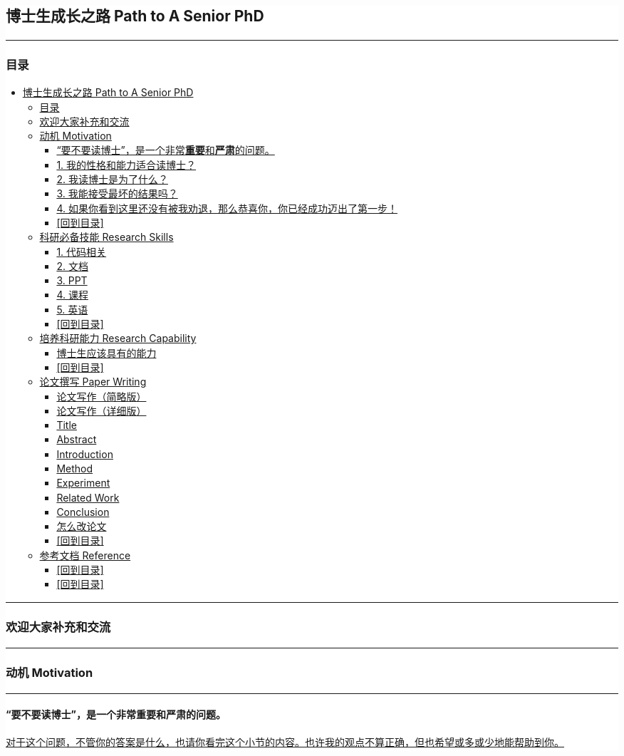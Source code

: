## 博士生成长之路 Path to A Senior PhD

---
### 目录

- [博士生成长之路 Path to A Senior PhD](#博士生成长之路-path-to-a-senior-phd)
  - [目录](#目录)
  - [欢迎大家补充和交流](#欢迎大家补充和交流)
  - [动机 Motivation](#动机-motivation)
    - [“要不要读博士”，是一个非常**重要**和**严肃**的问题。](#要不要读博士是一个非常重要和严肃的问题)
    - [1. 我的性格和能力适合读博士？](#1-我的性格和能力适合读博士)
    - [2. 我读博士是为了什么？](#2-我读博士是为了什么)
    - [3. 我能接受最坏的结果吗？](#3-我能接受最坏的结果吗)
    - [4. 如果你看到这里还没有被我劝退，那么恭喜你，你已经成功迈出了第一步！](#4-如果你看到这里还没有被我劝退那么恭喜你你已经成功迈出了第一步)
    - [\[回到目录\]](#回到目录)
  - [科研必备技能 Research Skills](#科研必备技能-research-skills)
    - [1. 代码相关](#1-代码相关)
    - [2. 文档](#2-文档)
    - [3. PPT](#3-ppt)
    - [4. 课程](#4-课程)
    - [5. 英语](#5-英语)
    - [\[回到目录\]](#回到目录-1)
  - [培养科研能力 Research Capability](#培养科研能力-research-capability)
    - [博士生应该具有的能力](#博士生应该具有的能力)
    - [\[回到目录\]](#回到目录-2)
  - [论文撰写 Paper Writing](#论文撰写-paper-writing)
    - [论文写作（简略版）](#论文写作简略版)
    - [论文写作（详细版）](#论文写作详细版)
    - [Title](#title)
    - [Abstract](#abstract)
    - [Introduction](#introduction)
    - [Method](#method)
    - [Experiment](#experiment)
    - [Related Work](#related-work)
    - [Conclusion](#conclusion)
    - [怎么改论文](#怎么改论文)
    - [\[回到目录\]](#回到目录-3)
  - [参考文档 Reference](#参考文档-reference)
    - [\[回到目录\]](#回到目录-4)
    - [\[回到目录\]](#回到目录-5)

---
### 欢迎大家补充和交流

---
### 动机 Motivation

---

#### “要不要读博士”，是一个非常**重要**和**严肃**的问题。
<u>对于这个问题，不管你的答案是什么，也请你看完这个小节的内容。也许我的观点不算正确，但也希望或多或少地能帮助到你。</u>
